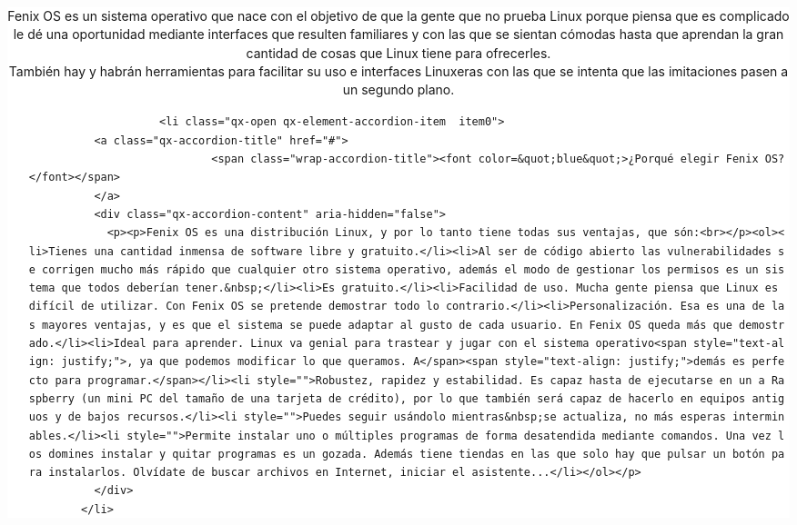 
	
 

                
        
        


<div class="qx-element-wrap">
<div 
   id="qx-raw-html-970"  
   class="qx-element qx-raw-html-v2"  
   qx-scrollspy="cls:qx-animation-slide-bottom;"   
>
          <center><p>Fenix OS es un sistema operativo que nace con el objetivo de que la gente que no prueba Linux porque piensa que es complicado le dé una oportunidad mediante interfaces que resulten familiares y con las que se sientan cómodas hasta que aprendan la gran cantidad de cosas que Linux tiene para ofrecerles. <br> También hay y habrán herramientas para facilitar su uso e interfaces Linuxeras con las que se intenta que las imitaciones pasen a un segundo plano.<br> </p></center>
    
</div>
</div> 
     


 

                
        
        


<div class="qx-element-wrap">
<div 
   id="qx-accordion-88121"  
   class="qx-element qx-element-accordion-v2 qx-accordion-88121"  
   qx-scrollspy="cls:qx-animation-slide-bottom-medium;"   
>
      <div class="qx-element-call-to-action__wrapper">
                      <ul qx-accordion="multiple: false;collapsible:1" class="qx-accordion">
                                            
                                    
            
                        <li class="qx-open qx-element-accordion-item  item0">
              <a class="qx-accordion-title" href="#">
                                <span class="wrap-accordion-title"><font color=&quot;blue&quot;>¿Porqué elegir Fenix OS?</font></span>
              </a>
              <div class="qx-accordion-content" aria-hidden="false">
                <p><p>Fenix OS es una distribución Linux, y por lo tanto tiene todas sus ventajas, que són:<br></p><ol><li>Tienes una cantidad inmensa de software libre y gratuito.</li><li>Al ser de código abierto las vulnerabilidades se corrigen mucho más rápido que cualquier otro sistema operativo, además el modo de gestionar los permisos es un sistema que todos deberían tener.&nbsp;</li><li>Es gratuito.</li><li>Facilidad de uso. Mucha gente piensa que Linux es difícil de utilizar. Con Fenix OS se pretende demostrar todo lo contrario.</li><li>Personalización. Esa es una de las mayores ventajas, y es que el sistema se puede adaptar al gusto de cada usuario. En Fenix OS queda más que demostrado.</li><li>Ideal para aprender. Linux va genial para trastear y jugar con el sistema operativo<span style="text-align: justify;">, ya que podemos modificar lo que queramos. A</span><span style="text-align: justify;">demás es perfecto para programar.</span></li><li style="">Robustez, rapidez y estabilidad. Es capaz hasta de ejecutarse en un a Raspberry (un mini PC del tamaño de una tarjeta de crédito), por lo que también será capaz de hacerlo en equipos antiguos y de bajos recursos.</li><li style="">Puedes seguir usándolo mientras&nbsp;se actualiza, no más esperas interminables.</li><li style="">Permite instalar uno o múltiples programas de forma desatendida mediante comandos. Una vez los domines instalar y quitar programas es un gozada. Además tiene tiendas en las que solo hay que pulsar un botón para instalarlos. Olvídate de buscar archivos en Internet, iniciar el asistente...</li></ol></p>
              </div>
            </li>
                                              